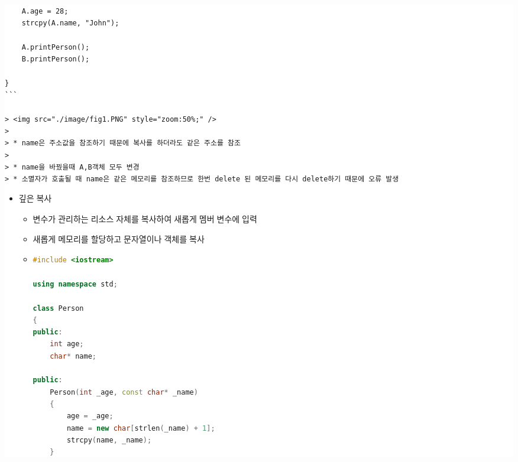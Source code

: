     	A.age = 28;
    	strcpy(A.name, "John");
    
    	A.printPerson();
    	B.printPerson();
    
    }
    ```

    > <img src="./image/fig1.PNG" style="zoom:50%;" />
    >
    > * name은 주소값을 참조하기 때문에 복사를 하더라도 같은 주소를 참조
    >
    > * name을 바꿨을때 A,B객체 모두 변경
    > * 소멸자가 호출될 때 name은 같은 메모리를 참조하므로 한번 delete 된 메모리를 다시 delete하기 때문에 오류 발생

* 깊은 복사

  * 변수가 관리하는 리소스 자체를 복사하여 새롭게 멤버 변수에 입력

  * 새롭게 메모리를 할당하고 문자열이나 객체를 복사

  * ```c++
    #include <iostream>
    
    using namespace std;
    
    class Person
    {
    public:
    	int age;
    	char* name;
    
    public:
    	Person(int _age, const char* _name)
    	{
    		age = _age;
    		name = new char[strlen(_name) + 1];
    		strcpy(name, _name);
    	}
    